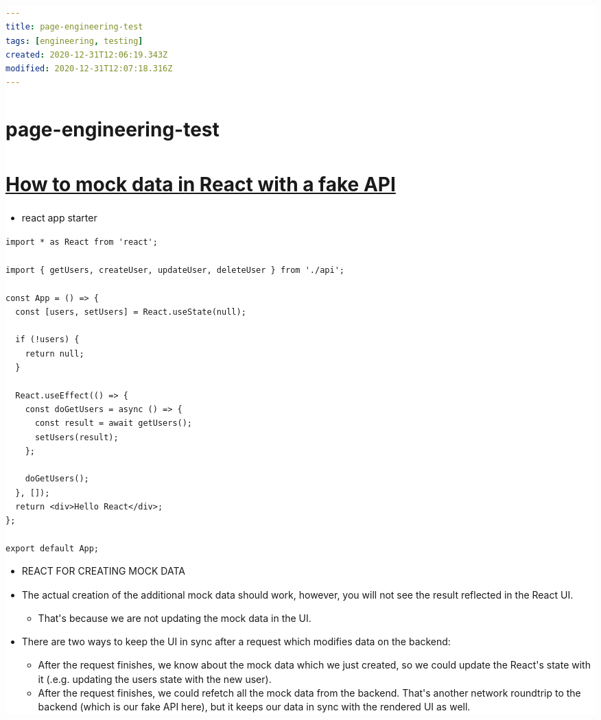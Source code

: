 ```yaml
---
title: page-engineering-test
tags: [engineering, testing]
created: 2020-12-31T12:06:19.343Z
modified: 2020-12-31T12:07:18.316Z
---
```


# page-engineering-test

# [How to mock data in React with a fake API](https://www.robinwieruch.de/react-mock-data)

- react app starter

``` JS
import * as React from 'react';

import { getUsers, createUser, updateUser, deleteUser } from './api';

const App = () => {
  const [users, setUsers] = React.useState(null);

  if (!users) {
    return null;
  }

  React.useEffect(() => {
    const doGetUsers = async () => {
      const result = await getUsers();
      setUsers(result);
    };

    doGetUsers();
  }, []);
  return <div>Hello React</div>;
};

export default App;
```

- REACT FOR CREATING MOCK DATA

- The actual creation of the additional mock data should work, however, you will not see the result reflected in the React UI. 
  - That's because we are not updating the mock data in the UI. 
- There are two ways to keep the UI in sync after a request which modifies data on the backend:
  - After the request finishes, we know about the mock data which we just created, so we could update the React's state with it (.e.g. updating the users state with the new user).
  - After the request finishes, we could refetch all the mock data from the backend. That's another network roundtrip to the backend (which is our fake API here), but it keeps our data in sync with the rendered UI as well.


  [idOne]: {
  [idTwo]: {